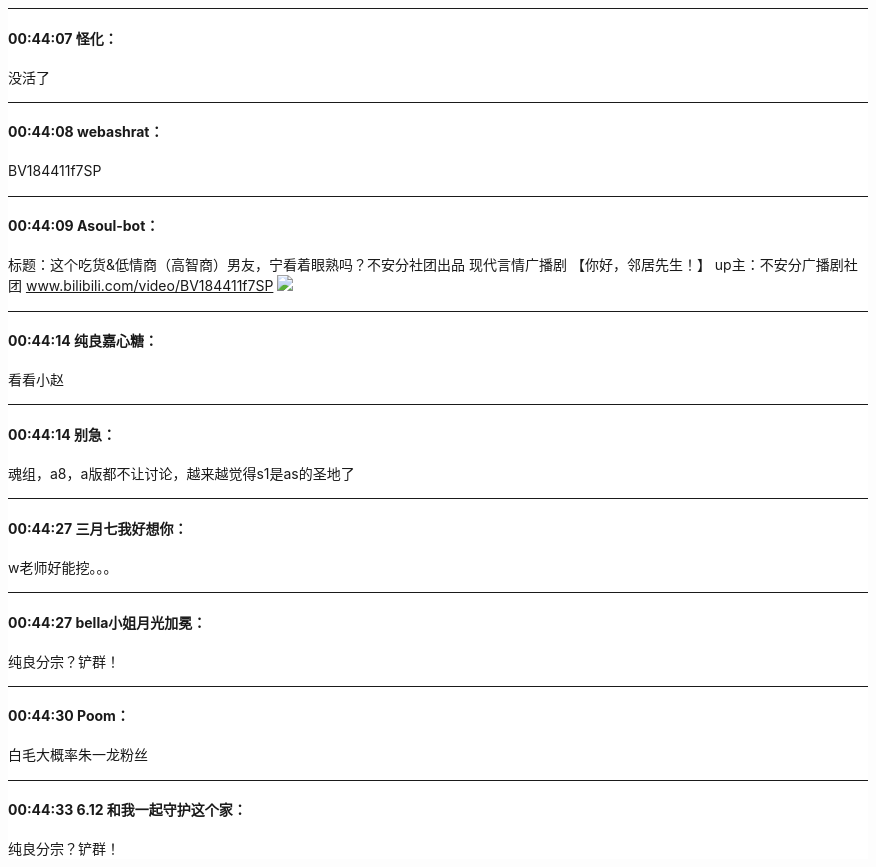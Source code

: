 *****

#### 00:44:07  怪化：

没活了

*****

#### 00:44:08  webashrat：

BV184411f7SP

*****

#### 00:44:09  Asoul-bot：

标题：这个吃货&amp;低情商（高智商）男友，宁看着眼熟吗？不安分社团出品 现代言情广播剧 【你好，邻居先生！】
up主：不安分广播剧社团
www.bilibili.com/video/BV184411f7SP
![](http://gchat.qpic.cn/gchatpic_new/3408592334/614391357-2216308617-24266C366B547E4A4B9FA1C7D0AB9DA7/0?term=2")

*****

#### 00:44:14  纯良嘉心糖：

看看小赵

*****

#### 00:44:14  别急：

魂组，a8，a版都不让讨论，越来越觉得s1是as的圣地了

*****

#### 00:44:27  三月七我好想你：

w老师好能挖。。。

*****

#### 00:44:27  bella小姐月光加冕：

纯良分宗？铲群！

*****

#### 00:44:30  Poom：

白毛大概率朱一龙粉丝

*****

#### 00:44:33  6.12 和我一起守护这个家：

纯良分宗？铲群！
